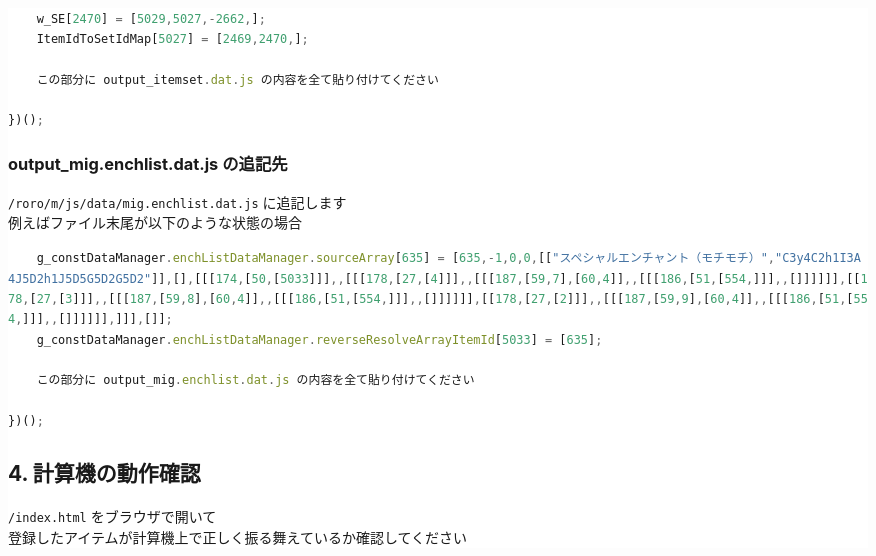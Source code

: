 ```js  
	w_SE[2470] = [5029,5027,-2662,];  
	ItemIdToSetIdMap[5027] = [2469,2470,];  

    この部分に output_itemset.dat.js の内容を全て貼り付けてください  

})();  
```  

### output_mig.enchlist.dat.js の追記先  

`/roro/m/js/data/mig.enchlist.dat.js` に追記します  
例えばファイル末尾が以下のような状態の場合  

```js  
	g_constDataManager.enchListDataManager.sourceArray[635] = [635,-1,0,0,[["スペシャルエンチャント（モチモチ）","C3y4C2h1I3A4J5D2h1J5D5G5D2G5D2"]],[],[[[174,[50,[5033]]],,[[[178,[27,[4]]],,[[[187,[59,7],[60,4]],,[[[186,[51,[554,]]],,[]]]]]],[[178,[27,[3]]],,[[[187,[59,8],[60,4]],,[[[186,[51,[554,]]],,[]]]]]],[[178,[27,[2]]],,[[[187,[59,9],[60,4]],,[[[186,[51,[554,]]],,[]]]]]],]]],[]];  
	g_constDataManager.enchListDataManager.reverseResolveArrayItemId[5033] = [635];  

    この部分に output_mig.enchlist.dat.js の内容を全て貼り付けてください  

})();  
```  

## 4. 計算機の動作確認  

`/index.html` をブラウザで開いて  
登録したアイテムが計算機上で正しく振る舞えているか確認してください  

